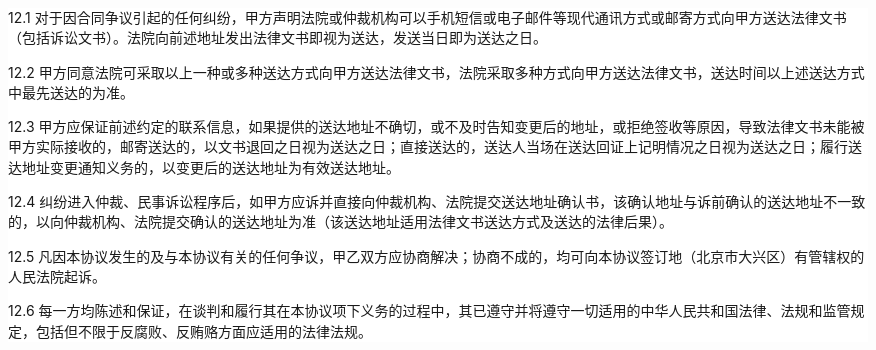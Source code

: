 12.1	对于因合同争议引起的任何纠纷，甲方声明法院或仲裁机构可以手机短信或电子邮件等现代通讯方式或邮寄方式向甲方送达法律文书（包括诉讼文书）。法院向前述地址发出法律文书即视为送达，发送当日即为送达之日。  

12.2	甲方同意法院可采取以上一种或多种送达方式向甲方送达法律文书，法院采取多种方式向甲方送达法律文书，送达时间以上述送达方式中最先送达的为准。

12.3	甲方应保证前述约定的联系信息，如果提供的送达地址不确切，或不及时告知变更后的地址，或拒绝签收等原因，导致法律文书未能被甲方实际接收的，邮寄送达的，以文书退回之日视为送达之日；直接送达的，送达人当场在送达回证上记明情况之日视为送达之日；履行送达地址变更通知义务的，以变更后的送达地址为有效送达地址。

12.4	纠纷进入仲裁、民事诉讼程序后，如甲方应诉并直接向仲裁机构、法院提交送达地址确认书，该确认地址与诉前确认的送达地址不一致的，以向仲裁机构、法院提交确认的送达地址为准（该送达地址适用法律文书送达方式及送达的法律后果）。

12.5	凡因本协议发生的及与本协议有关的任何争议，甲乙双方应协商解决；协商不成的，均可向本协议签订地（北京市大兴区）有管辖权的人民法院起诉。

12.6	每一方均陈述和保证，在谈判和履行其在本协议项下义务的过程中，其已遵守并将遵守一切适用的中华人民共和国法律、法规和监管规定，包括但不限于反腐败、反贿赂方面应适用的法律法规。
